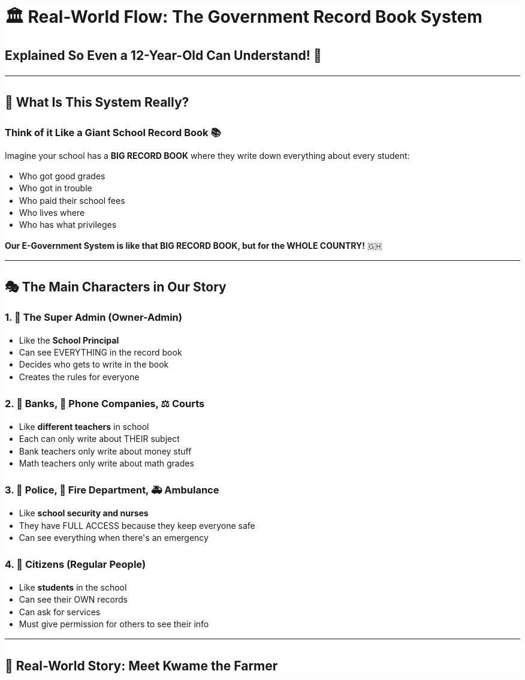 # 🏛️ Real-World Flow: The Government Record Book System
## Explained So Even a 12-Year-Old Can Understand! 🎯

---

## 🤔 What Is This System Really?

### Think of it Like a **Giant School Record Book** 📚

Imagine your school has a **BIG RECORD BOOK** where they write down everything about every student:
- Who got good grades
- Who got in trouble  
- Who paid their school fees
- Who lives where
- Who has what privileges

**Our E-Government System is like that BIG RECORD BOOK, but for the WHOLE COUNTRY!** 🇬🇭

---

## 🎭 The Main Characters in Our Story

### 1. **👑 The Super Admin (Owner-Admin)**
- Like the **School Principal**
- Can see EVERYTHING in the record book
- Decides who gets to write in the book
- Creates the rules for everyone

### 2. **🏦 Banks, 📱 Phone Companies, ⚖️ Courts**
- Like **different teachers** in school
- Each can only write about THEIR subject
- Bank teachers only write about money stuff
- Math teachers only write about math grades

### 3. **👮 Police, 🚒 Fire Department, 🚑 Ambulance**
- Like **school security and nurses**
- They have FULL ACCESS because they keep everyone safe
- Can see everything when there's an emergency

### 4. **👤 Citizens (Regular People)**
- Like **students** in the school
- Can see their OWN records
- Can ask for services
- Must give permission for others to see their info

---

## 🌟 Real-World Story: Meet Kwame the Farmer

